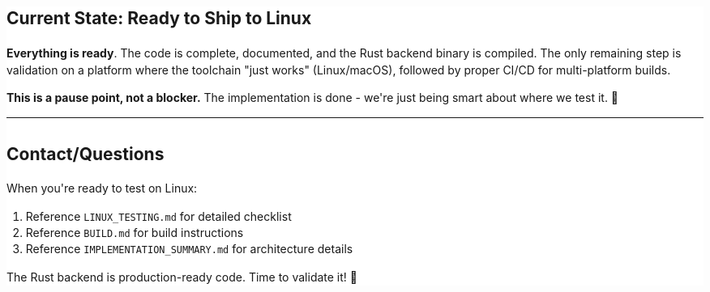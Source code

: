 
## Current State: Ready to Ship to Linux

**Everything is ready**. The code is complete, documented, and the Rust backend binary is compiled. The only remaining step is validation on a platform where the toolchain "just works" (Linux/macOS), followed by proper CI/CD for multi-platform builds.

**This is a pause point, not a blocker.** The implementation is done - we're just being smart about where we test it. 🎉

---

## Contact/Questions

When you're ready to test on Linux:
1. Reference `LINUX_TESTING.md` for detailed checklist
2. Reference `BUILD.md` for build instructions
3. Reference `IMPLEMENTATION_SUMMARY.md` for architecture details

The Rust backend is production-ready code. Time to validate it! 🚀
